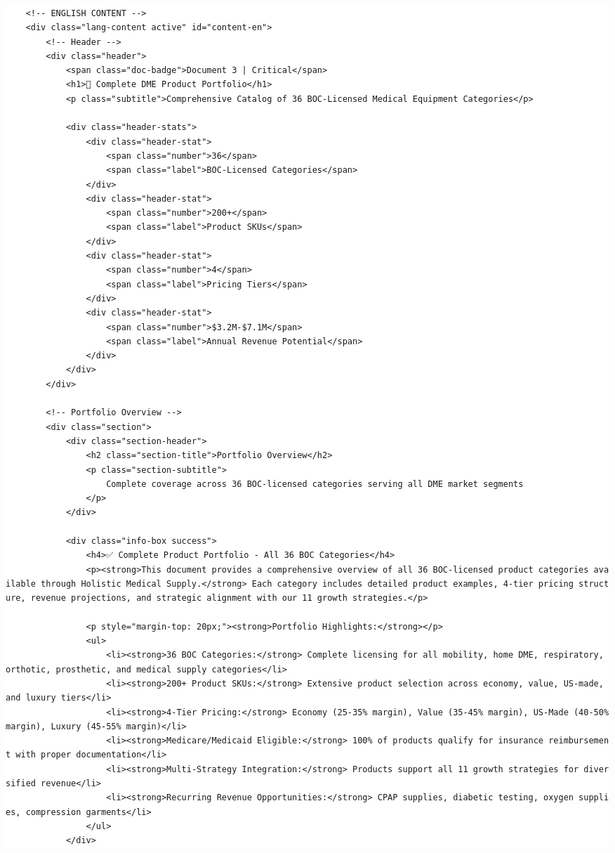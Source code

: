         <!-- ENGLISH CONTENT -->
        <div class="lang-content active" id="content-en">
            <!-- Header -->
            <div class="header">
                <span class="doc-badge">Document 3 | Critical</span>
                <h1>🏥 Complete DME Product Portfolio</h1>
                <p class="subtitle">Comprehensive Catalog of 36 BOC-Licensed Medical Equipment Categories</p>
                
                <div class="header-stats">
                    <div class="header-stat">
                        <span class="number">36</span>
                        <span class="label">BOC-Licensed Categories</span>
                    </div>
                    <div class="header-stat">
                        <span class="number">200+</span>
                        <span class="label">Product SKUs</span>
                    </div>
                    <div class="header-stat">
                        <span class="number">4</span>
                        <span class="label">Pricing Tiers</span>
                    </div>
                    <div class="header-stat">
                        <span class="number">$3.2M-$7.1M</span>
                        <span class="label">Annual Revenue Potential</span>
                    </div>
                </div>
            </div>

            <!-- Portfolio Overview -->
            <div class="section">
                <div class="section-header">
                    <h2 class="section-title">Portfolio Overview</h2>
                    <p class="section-subtitle">
                        Complete coverage across 36 BOC-licensed categories serving all DME market segments
                    </p>
                </div>

                <div class="info-box success">
                    <h4>✅ Complete Product Portfolio - All 36 BOC Categories</h4>
                    <p><strong>This document provides a comprehensive overview of all 36 BOC-licensed product categories available through Holistic Medical Supply.</strong> Each category includes detailed product examples, 4-tier pricing structure, revenue projections, and strategic alignment with our 11 growth strategies.</p>
                    
                    <p style="margin-top: 20px;"><strong>Portfolio Highlights:</strong></p>
                    <ul>
                        <li><strong>36 BOC Categories:</strong> Complete licensing for all mobility, home DME, respiratory, orthotic, prosthetic, and medical supply categories</li>
                        <li><strong>200+ Product SKUs:</strong> Extensive product selection across economy, value, US-made, and luxury tiers</li>
                        <li><strong>4-Tier Pricing:</strong> Economy (25-35% margin), Value (35-45% margin), US-Made (40-50% margin), Luxury (45-55% margin)</li>
                        <li><strong>Medicare/Medicaid Eligible:</strong> 100% of products qualify for insurance reimbursement with proper documentation</li>
                        <li><strong>Multi-Strategy Integration:</strong> Products support all 11 growth strategies for diversified revenue</li>
                        <li><strong>Recurring Revenue Opportunities:</strong> CPAP supplies, diabetic testing, oxygen supplies, compression garments</li>
                    </ul>
                </div>
